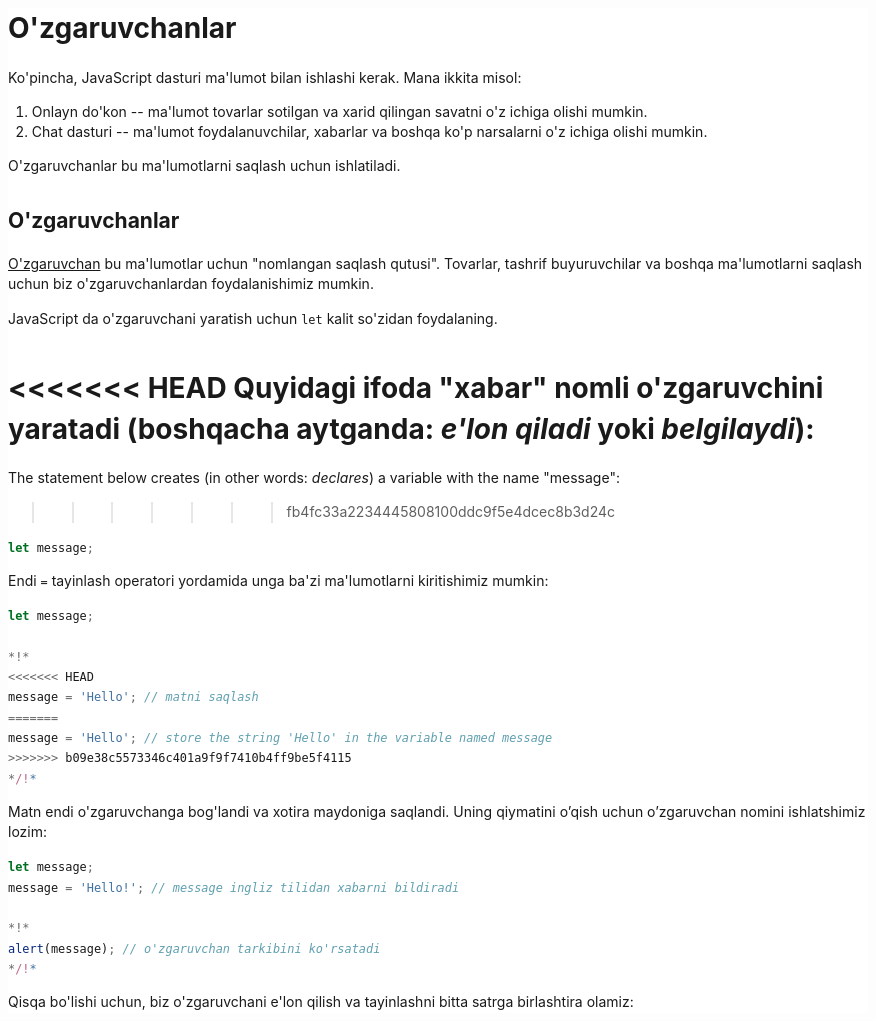 # O'zgaruvchanlar

Ko'pincha, JavaScript dasturi ma'lumot bilan ishlashi kerak. Mana ikkita misol:
1. Onlayn do'kon -- ma'lumot tovarlar sotilgan va xarid qilingan savatni o'z ichiga olishi mumkin.
2. Chat dasturi -- ma'lumot foydalanuvchilar, xabarlar va boshqa ko'p narsalarni o'z ichiga olishi mumkin.

O'zgaruvchanlar bu ma'lumotlarni saqlash uchun ishlatiladi.

## O'zgaruvchanlar

[O'zgaruvchan](https://en.wikipedia.org/wiki/Variable_(computer_science)) bu ma'lumotlar uchun "nomlangan saqlash qutusi". Tovarlar, tashrif buyuruvchilar va boshqa ma'lumotlarni saqlash uchun biz o'zgaruvchanlardan foydalanishimiz mumkin.

JavaScript da o'zgaruvchani yaratish uchun `let` kalit so'zidan foydalaning.

<<<<<<< HEAD
Quyidagi ifoda "xabar" nomli o'zgaruvchini yaratadi (boshqacha aytganda: *e'lon qiladi* yoki *belgilaydi*):
=======
The statement below creates (in other words: *declares*) a variable with the name "message":
>>>>>>> fb4fc33a2234445808100ddc9f5e4dcec8b3d24c

```js
let message;
```

Endi `=` tayinlash operatori yordamida unga ba'zi ma'lumotlarni kiritishimiz mumkin:

```js
let message;

*!*
<<<<<<< HEAD
message = 'Hello'; // matni saqlash
=======
message = 'Hello'; // store the string 'Hello' in the variable named message
>>>>>>> b09e38c5573346c401a9f9f7410b4ff9be5f4115
*/!*
```

Matn endi o'zgaruvchanga bog'landi va xotira maydoniga saqlandi. Uning qiymatini o’qish uchun o’zgaruvchan nomini ishlatshimiz lozim:

```js run
let message;
message = 'Hello!'; // message ingliz tilidan xabarni bildiradi

*!*
alert(message); // o'zgaruvchan tarkibini ko'rsatadi
*/!*
```

Qisqa bo'lishi uchun, biz o'zgaruvchani e'lon qilish va tayinlashni bitta satrga birlashtira olamiz:
